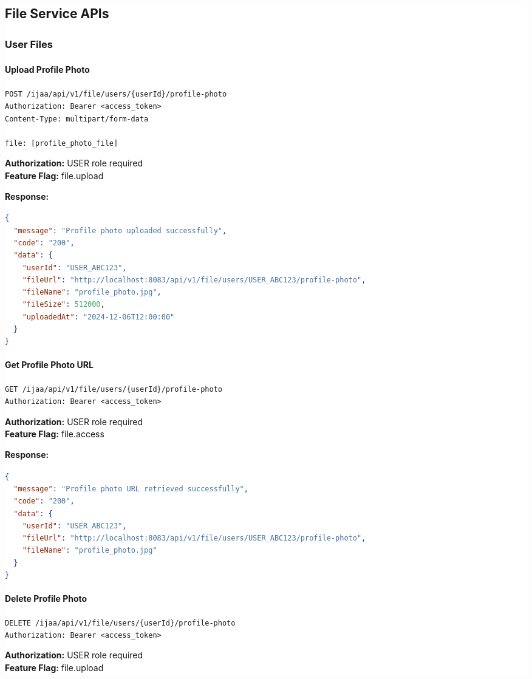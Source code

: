 ## File Service APIs

### User Files

#### Upload Profile Photo
```http
POST /ijaa/api/v1/file/users/{userId}/profile-photo
Authorization: Bearer <access_token>
Content-Type: multipart/form-data

file: [profile_photo_file]
```
**Authorization:** USER role required  
**Feature Flag:** file.upload

**Response:**
```json
{
  "message": "Profile photo uploaded successfully",
  "code": "200",
  "data": {
    "userId": "USER_ABC123",
    "fileUrl": "http://localhost:8083/api/v1/file/users/USER_ABC123/profile-photo",
    "fileName": "profile_photo.jpg",
    "fileSize": 512000,
    "uploadedAt": "2024-12-06T12:00:00"
  }
}
```

#### Get Profile Photo URL
```http
GET /ijaa/api/v1/file/users/{userId}/profile-photo
Authorization: Bearer <access_token>
```
**Authorization:** USER role required  
**Feature Flag:** file.access

**Response:**
```json
{
  "message": "Profile photo URL retrieved successfully",
  "code": "200",
  "data": {
    "userId": "USER_ABC123",
    "fileUrl": "http://localhost:8083/api/v1/file/users/USER_ABC123/profile-photo",
    "fileName": "profile_photo.jpg"
  }
}
```

#### Delete Profile Photo
```http
DELETE /ijaa/api/v1/file/users/{userId}/profile-photo
Authorization: Bearer <access_token>
```
**Authorization:** USER role required  
**Feature Flag:** file.upload

